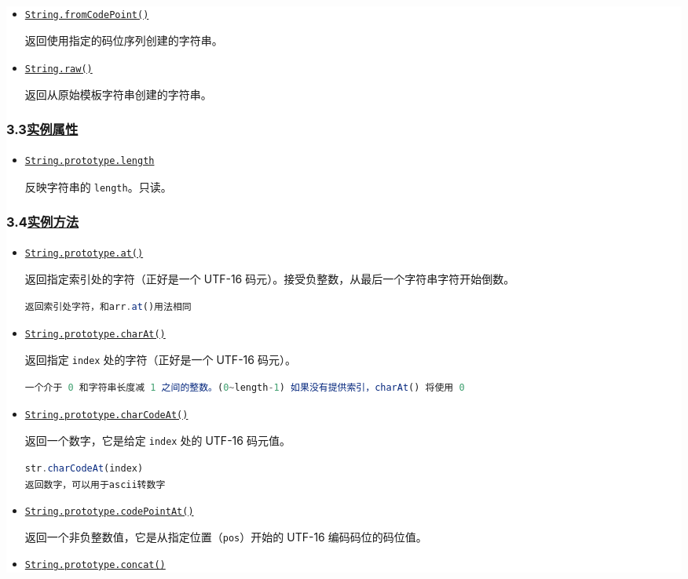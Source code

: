   

- [`String.fromCodePoint()`](https://developer.mozilla.org/zh-CN/docs/Web/JavaScript/Reference/Global_Objects/String/fromCodePoint)

  返回使用指定的码位序列创建的字符串。

- [`String.raw()`](https://developer.mozilla.org/zh-CN/docs/Web/JavaScript/Reference/Global_Objects/String/raw)

  返回从原始模板字符串创建的字符串。

### 3.3[实例属性](https://developer.mozilla.org/zh-CN/docs/Web/JavaScript/Reference/Global_Objects/String#实例属性)

- [`String.prototype.length`](https://developer.mozilla.org/zh-CN/docs/Web/JavaScript/Reference/Global_Objects/String/length)

  反映字符串的 `length`。只读。

### 3.4[实例方法](https://developer.mozilla.org/zh-CN/docs/Web/JavaScript/Reference/Global_Objects/String#实例方法)

- [`String.prototype.at()`](https://developer.mozilla.org/zh-CN/docs/Web/JavaScript/Reference/Global_Objects/String/at)

  返回指定索引处的字符（正好是一个 UTF-16 码元）。接受负整数，从最后一个字符串字符开始倒数。

  ```js
  返回索引处字符，和arr.at()用法相同
  ```

  

- [`String.prototype.charAt()`](https://developer.mozilla.org/zh-CN/docs/Web/JavaScript/Reference/Global_Objects/String/charAt)

  返回指定 `index` 处的字符（正好是一个 UTF-16 码元）。

  ```js
  一个介于 0 和字符串长度减 1 之间的整数。(0~length-1) 如果没有提供索引，charAt() 将使用 0
  ```

  

- [`String.prototype.charCodeAt()`](https://developer.mozilla.org/zh-CN/docs/Web/JavaScript/Reference/Global_Objects/String/charCodeAt)

  返回一个数字，它是给定 `index` 处的 UTF-16 码元值。

  ```js
  str.charCodeAt(index) 
  返回数字，可以用于ascii转数字
  ```

  

- [`String.prototype.codePointAt()`](https://developer.mozilla.org/zh-CN/docs/Web/JavaScript/Reference/Global_Objects/String/codePointAt)

  返回一个非负整数值，它是从指定位置（`pos`）开始的 UTF-16 编码码位的码位值。

- [`String.prototype.concat()`](https://developer.mozilla.org/zh-CN/docs/Web/JavaScript/Reference/Global_Objects/String/concat)
